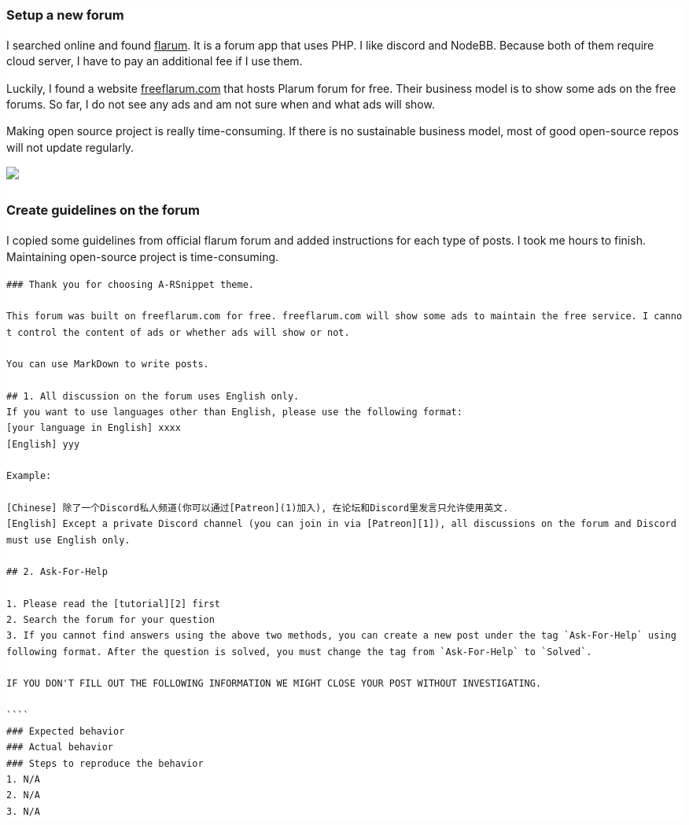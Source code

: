 ### Setup a new forum

I searched online and found [flarum](http://flarum.org/). It is a forum app that uses PHP. I like discord and NodeBB. Because both of them require cloud server, I have to pay an additional fee if I use them. 

Luckily, I found a website [freeflarum.com](http://freeflarum.com) that hosts Plarum forum for free. Their business model is to show some ads on the free forums. So far, I do not see any ads and am not sure when and what ads will show.

Making open source project is really time-consuming. If there is no sustainable business model, most of good open-source repos will not update regularly.

![](2018-01-25-forum.png)

### Create guidelines on the forum

I copied some guidelines from official flarum forum and added instructions for each type of posts. I took me hours to finish. Maintaining open-source project is time-consuming.

	### Thank you for choosing A-RSnippet theme. 
	
	This forum was built on freeflarum.com for free. freeflarum.com will show some ads to maintain the free service. I cannot control the content of ads or whether ads will show or not.
	
	You can use MarkDown to write posts.
	
	## 1. All discussion on the forum uses English only.
	If you want to use languages other than English, please use the following format:
	[your language in English] xxxx
	[English] yyy
	
	Example:
	
	[Chinese] 除了一个Discord私人频道(你可以通过[Patreon](1)加入), 在论坛和Discord里发言只允许使用英文.
	[English] Except a private Discord channel (you can join in via [Patreon][1]), all discussions on the forum and Discord must use English only.
	
	## 2. Ask-For-Help 
	
	1. Please read the [tutorial][2] first
	2. Search the forum for your question
	3. If you cannot find answers using the above two methods, you can create a new post under the tag `Ask-For-Help` using following format. After the question is solved, you must change the tag from `Ask-For-Help` to `Solved`.
	
	IF YOU DON'T FILL OUT THE FOLLOWING INFORMATION WE MIGHT CLOSE YOUR POST WITHOUT INVESTIGATING.
	
	````
	### Expected behavior 
	### Actual behavior
	### Steps to reproduce the behavior 
	1. N/A
	2. N/A
	3. N/A
	